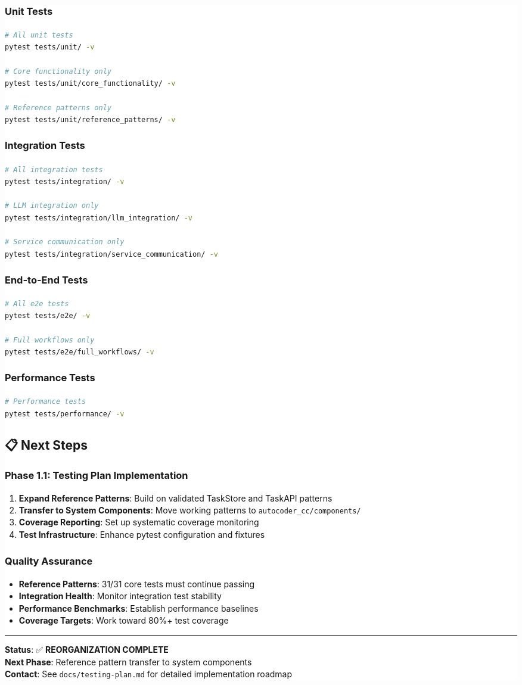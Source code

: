 ### **Unit Tests**
```bash
# All unit tests
pytest tests/unit/ -v

# Core functionality only
pytest tests/unit/core_functionality/ -v

# Reference patterns only  
pytest tests/unit/reference_patterns/ -v
```

### **Integration Tests**
```bash
# All integration tests
pytest tests/integration/ -v

# LLM integration only
pytest tests/integration/llm_integration/ -v

# Service communication only
pytest tests/integration/service_communication/ -v
```

### **End-to-End Tests**
```bash
# All e2e tests
pytest tests/e2e/ -v

# Full workflows only
pytest tests/e2e/full_workflows/ -v
```

### **Performance Tests**
```bash
# Performance tests
pytest tests/performance/ -v
```

## 📋 Next Steps

### **Phase 1.1: Testing Plan Implementation**
1. **Expand Reference Patterns**: Build on validated TaskStore and TaskAPI patterns
2. **Transfer to System Components**: Move working patterns to `autocoder_cc/components/`
3. **Coverage Reporting**: Set up systematic coverage monitoring
4. **Test Infrastructure**: Enhance pytest configuration and fixtures

### **Quality Assurance**
- **Reference Patterns**: 31/31 core tests must continue passing
- **Integration Health**: Monitor integration test stability  
- **Performance Benchmarks**: Establish performance baselines
- **Coverage Targets**: Work toward 80%+ test coverage

---

**Status**: ✅ **REORGANIZATION COMPLETE**  
**Next Phase**: Reference pattern transfer to system components  
**Contact**: See `docs/testing-plan.md` for detailed implementation roadmap